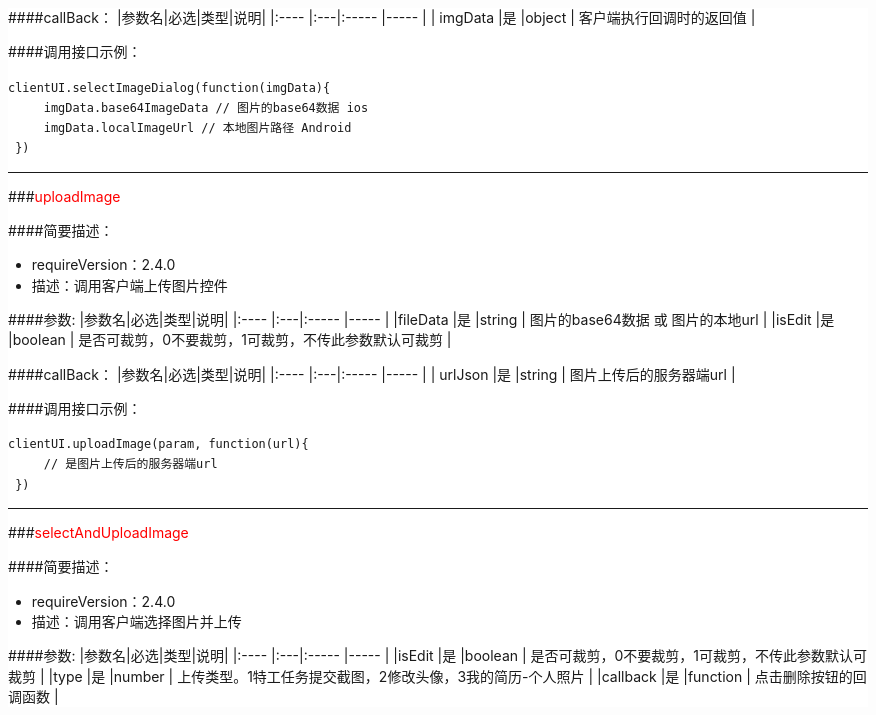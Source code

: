 
####callBack：
|参数名|必选|类型|说明|
|:----    |:---|:----- |-----   |
| imgData |是  |object | 客户端执行回调时的返回值  |

####调用接口示例：	
```
clientUI.selectImageDialog(function(imgData){
     imgData.base64ImageData // 图片的base64数据 ios
     imgData.localImageUrl // 本地图片路径 Android
 })
```
***

###<font color="red">uploadImage</font>

####简要描述：
- requireVersion：2.4.0
- 描述：调用客户端上传图片控件

####参数:
|参数名|必选|类型|说明|
|:----    |:---|:----- |-----   |
|fileData |是  |string | 图片的base64数据 或 图片的本地url  |
|isEdit |是  |boolean | 是否可裁剪，0不要裁剪，1可裁剪，不传此参数默认可裁剪  |


####callBack：
|参数名|必选|类型|说明|
|:----    |:---|:----- |-----   |
| urlJson |是  |string | 图片上传后的服务器端url  |

####调用接口示例：	
```
clientUI.uploadImage(param, function(url){
     // 是图片上传后的服务器端url
 })
```
***

###<font color="red">selectAndUploadImage</font>

####简要描述：
- requireVersion：2.4.0
- 描述：调用客户端选择图片并上传

####参数:
|参数名|必选|类型|说明|
|:----    |:---|:----- |-----   |
|isEdit |是  |boolean | 是否可裁剪，0不要裁剪，1可裁剪，不传此参数默认可裁剪  |
|type |是  |number | 上传类型。1特工任务提交截图，2修改头像，3我的简历-个人照片  |
|callback |是  |function | 点击删除按钮的回调函数  |

